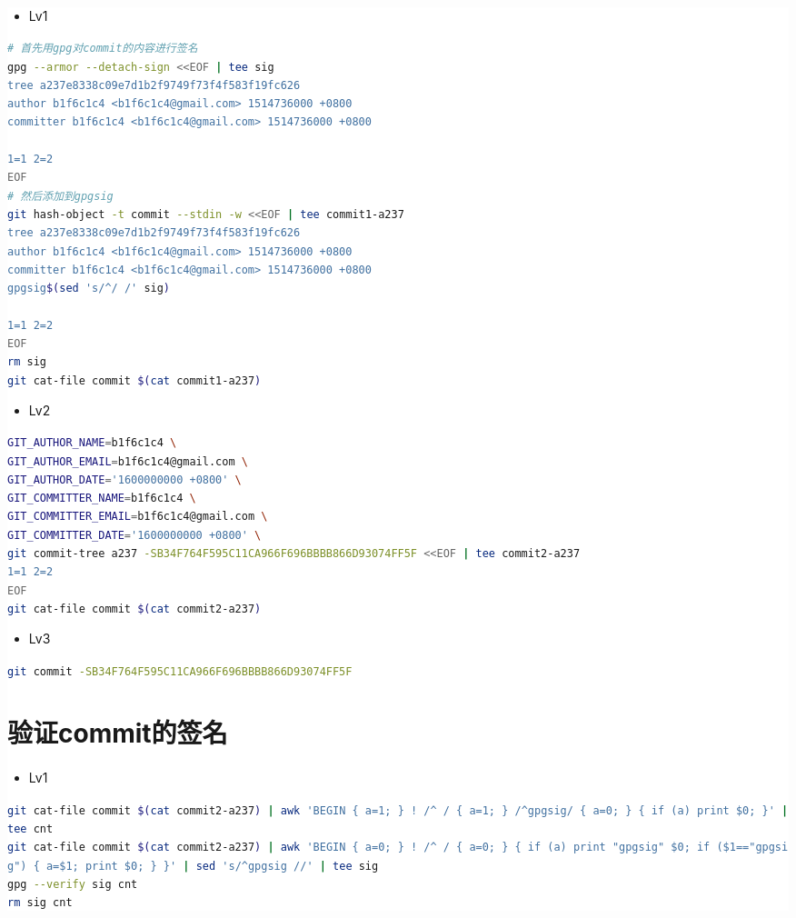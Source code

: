 - Lv1
```bash
# 首先用gpg对commit的内容进行签名
gpg --armor --detach-sign <<EOF | tee sig
tree a237e8338c09e7d1b2f9749f73f4f583f19fc626
author b1f6c1c4 <b1f6c1c4@gmail.com> 1514736000 +0800
committer b1f6c1c4 <b1f6c1c4@gmail.com> 1514736000 +0800

1=1 2=2
EOF
# 然后添加到gpgsig
git hash-object -t commit --stdin -w <<EOF | tee commit1-a237
tree a237e8338c09e7d1b2f9749f73f4f583f19fc626
author b1f6c1c4 <b1f6c1c4@gmail.com> 1514736000 +0800
committer b1f6c1c4 <b1f6c1c4@gmail.com> 1514736000 +0800
gpgsig$(sed 's/^/ /' sig)

1=1 2=2
EOF
rm sig
git cat-file commit $(cat commit1-a237)
```

- Lv2

```bash
GIT_AUTHOR_NAME=b1f6c1c4 \
GIT_AUTHOR_EMAIL=b1f6c1c4@gmail.com \
GIT_AUTHOR_DATE='1600000000 +0800' \
GIT_COMMITTER_NAME=b1f6c1c4 \
GIT_COMMITTER_EMAIL=b1f6c1c4@gmail.com \
GIT_COMMITTER_DATE='1600000000 +0800' \
git commit-tree a237 -SB34F764F595C11CA966F696BBBB866D93074FF5F <<EOF | tee commit2-a237
1=1 2=2
EOF
git cat-file commit $(cat commit2-a237)
```

- Lv3
```sh
git commit -SB34F764F595C11CA966F696BBBB866D93074FF5F
```

# 验证commit的签名

- Lv1

```bash
git cat-file commit $(cat commit2-a237) | awk 'BEGIN { a=1; } ! /^ / { a=1; } /^gpgsig/ { a=0; } { if (a) print $0; }' | tee cnt
git cat-file commit $(cat commit2-a237) | awk 'BEGIN { a=0; } ! /^ / { a=0; } { if (a) print "gpgsig" $0; if ($1=="gpgsig") { a=$1; print $0; } }' | sed 's/^gpgsig //' | tee sig
gpg --verify sig cnt
rm sig cnt
```
